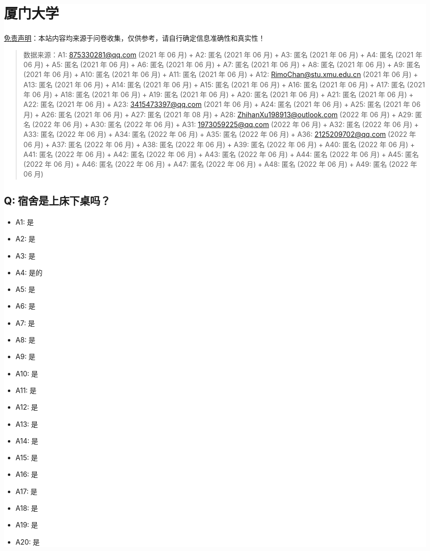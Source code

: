 # 厦门大学

[免责声明](https://colleges.chat/#_3)：本站内容均来源于问卷收集，仅供参考，请自行确定信息准确性和真实性！

> 数据来源：A1: 875330281@qq.com (2021 年 06 月) + A2: 匿名 (2021 年 06 月) + A3: 匿名 (2021 年 06 月) + A4: 匿名 (2021 年 06 月) + A5: 匿名 (2021 年 06 月) + A6: 匿名 (2021 年 06 月) + A7: 匿名 (2021 年 06 月) + A8: 匿名 (2021 年 06 月) + A9: 匿名 (2021 年 06 月) + A10: 匿名 (2021 年 06 月) + A11: 匿名 (2021 年 06 月) + A12: RimoChan@stu.xmu.edu.cn (2021 年 06 月) + A13: 匿名 (2021 年 06 月) + A14: 匿名 (2021 年 06 月) + A15: 匿名 (2021 年 06 月) + A16: 匿名 (2021 年 06 月) + A17: 匿名 (2021 年 06 月) + A18: 匿名 (2021 年 06 月) + A19: 匿名 (2021 年 06 月) + A20: 匿名 (2021 年 06 月) + A21: 匿名 (2021 年 06 月) + A22: 匿名 (2021 年 06 月) + A23: 3415473397@qq.com (2021 年 06 月) + A24: 匿名 (2021 年 06 月) + A25: 匿名 (2021 年 06 月) + A26: 匿名 (2021 年 06 月) + A27: 匿名 (2021 年 08 月) + A28: ZhihanXu198913@outlook.com (2022 年 06 月) + A29: 匿名 (2022 年 06 月) + A30: 匿名 (2022 年 06 月) + A31: 1973059225@qq.com (2022 年 06 月) + A32: 匿名 (2022 年 06 月) + A33: 匿名 (2022 年 06 月) + A34: 匿名 (2022 年 06 月) + A35: 匿名 (2022 年 06 月) + A36: 2125209702@qq.com (2022 年 06 月) + A37: 匿名 (2022 年 06 月) + A38: 匿名 (2022 年 06 月) + A39: 匿名 (2022 年 06 月) + A40: 匿名 (2022 年 06 月) + A41: 匿名 (2022 年 06 月) + A42: 匿名 (2022 年 06 月) + A43: 匿名 (2022 年 06 月) + A44: 匿名 (2022 年 06 月) + A45: 匿名 (2022 年 06 月) + A46: 匿名 (2022 年 06 月) + A47: 匿名 (2022 年 06 月) + A48: 匿名 (2022 年 06 月) + A49: 匿名 (2022 年 06 月)

## Q: 宿舍是上床下桌吗？

- A1: 是

- A2: 是

- A3: 是

- A4: 是的

- A5: 是

- A6: 是

- A7: 是

- A8: 是

- A9: 是

- A10: 是

- A11: 是

- A12: 是

- A13: 是

- A14: 是

- A15: 是

- A16: 是

- A17: 是

- A18: 是

- A19: 是

- A20: 是
